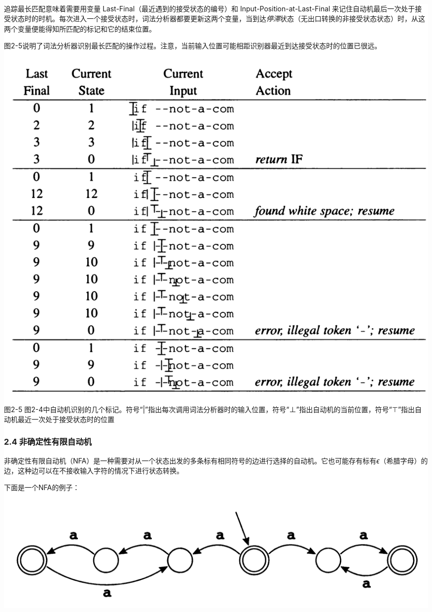 追踪最长匹配意味着需要用变量 Last-Final（最近遇到的接受状态的编号）和 Input-Position-at-Last-Final 来记住自动机最后一次处于接受状态时的时机。每次进入一个接受状态时，词法分析器都要更新这两个变量，当到达*停滞*状态（无出口转换的非接受状态状态）时，从这两个变量便能得知所匹配的标记和它的结束位置。

图2-5说明了词法分析器识别最长匹配的操作过程。注意，当前输入位置可能相距识别器最近到达接受状态时的位置已很远。

![](2-5.png)

图2-5 图2-4中自动机识别的几个标记。符号“|”指出每次调用词法分析器时的输入位置，符号“$\perp$”指出自动机的当前位置，符号“$\top$”指出自动机最近一次处于接受状态时的位置

### 2.4 非确定性有限自动机

非确定性有限自动机（NFA）是一种需要对从一个状态出发的多条标有相同符号的边进行选择的自动机。它也可能存有标有$\epsilon$（希腊字母）的边，这种边可以在不接收输入字符的情况下进行状态转换。

下面是一个NFA的例子：

![](fig-2-1.png)
